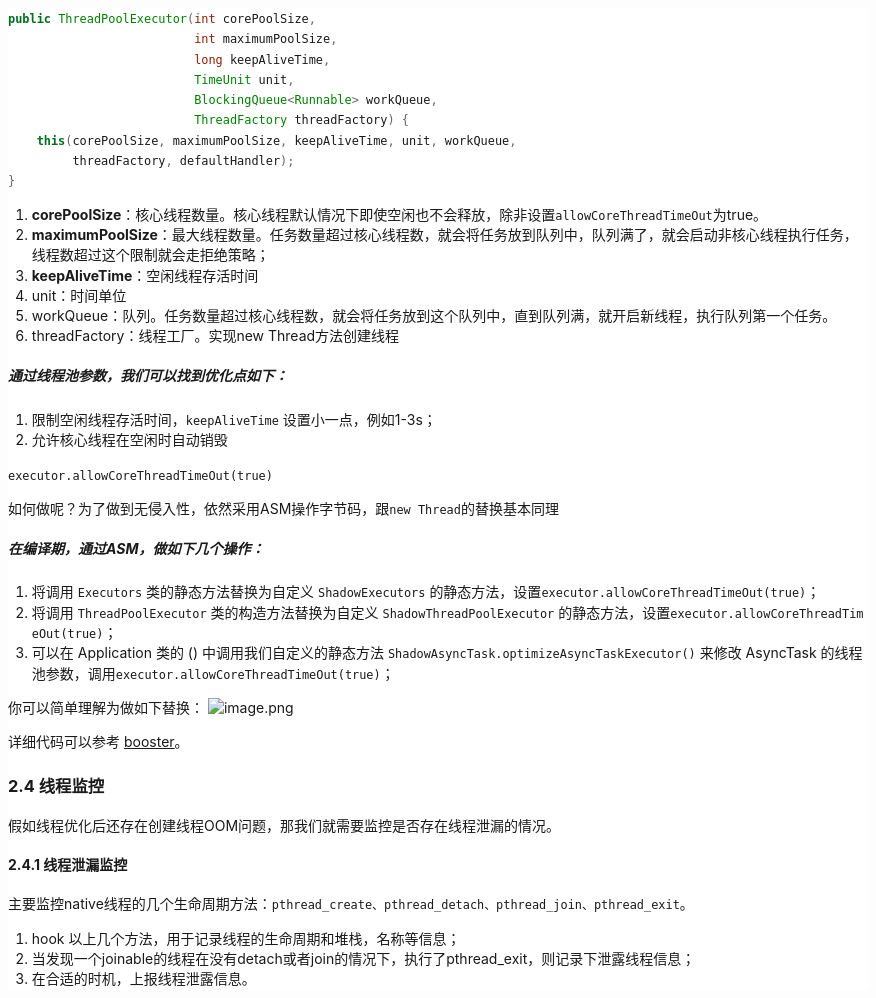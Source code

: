 ```java
public ThreadPoolExecutor(int corePoolSize,
                          int maximumPoolSize,
                          long keepAliveTime,
                          TimeUnit unit,
                          BlockingQueue<Runnable> workQueue,
                          ThreadFactory threadFactory) {
    this(corePoolSize, maximumPoolSize, keepAliveTime, unit, workQueue,
         threadFactory, defaultHandler);
}
```

1. **corePoolSize**：核心线程数量。核心线程默认情况下即使空闲也不会释放，除非设置`allowCoreThreadTimeOut`为true。
2. **maximumPoolSize**：最大线程数量。任务数量超过核心线程数，就会将任务放到队列中，队列满了，就会启动非核心线程执行任务，线程数超过这个限制就会走拒绝策略；
3. **keepAliveTime**：空闲线程存活时间
4. unit：时间单位
5. workQueue：队列。任务数量超过核心线程数，就会将任务放到这个队列中，直到队列满，就开启新线程，执行队列第一个任务。
6. threadFactory：线程工厂。实现new Thread方法创建线程

##### 通过线程池参数，我们可以找到优化点如下：

1. 限制空闲线程存活时间，`keepAliveTime` 设置小一点，例如1-3s；
2. 允许核心线程在空闲时自动销毁

```
executor.allowCoreThreadTimeOut(true)
```

如何做呢？为了做到无侵入性，依然采用ASM操作字节码，跟`new Thread`的替换基本同理

##### 在编译期，通过ASM，做如下几个操作：

1. 将调用 `Executors` 类的静态方法替换为自定义 `ShadowExecutors` 的静态方法，设置`executor.allowCoreThreadTimeOut(true)`；
2. 将调用 `ThreadPoolExecutor` 类的构造方法替换为自定义 `ShadowThreadPoolExecutor` 的静态方法，设置`executor.allowCoreThreadTimeOut(true)`；
3. 可以在 Application 类的 <clinit>() 中调用我们自定义的静态方法 `ShadowAsyncTask.optimizeAsyncTaskExecutor()` 来修改 AsyncTask 的线程池参数，调用`executor.allowCoreThreadTimeOut(true)`；

你可以简单理解为做如下替换： ![image.png](https://p6-juejin.byteimg.com/tos-cn-i-k3u1fbpfcp/88bca9cfe8b2499588ce115cc088f002~tplv-k3u1fbpfcp-zoom-in-crop-mark:1304:0:0:0.awebp?)

详细代码可以参考 [booster](https://link.juejin.cn?target=https%3A%2F%2Fbooster.johnsonlee.io%2Fzh%2Fguide%2Fperformance%2Fmultithreading-optimization.html%23%E7%BA%BF%E7%A8%8B%E7%AE%A1%E7%90%86%E9%9D%A2%E4%B8%B4%E7%9A%84%E6%8C%91%E6%88%98)。

### 2.4 线程监控

假如线程优化后还存在创建线程OOM问题，那我们就需要监控是否存在线程泄漏的情况。

#### 2.4.1 线程泄漏监控

主要监控native线程的几个生命周期方法：`pthread_create、pthread_detach、pthread_join、pthread_exit`。

1. hook 以上几个方法，用于记录线程的生命周期和堆栈，名称等信息；
2. 当发现一个joinable的线程在没有detach或者join的情况下，执行了pthread_exit，则记录下泄露线程信息；
3. 在合适的时机，上报线程泄露信息。
